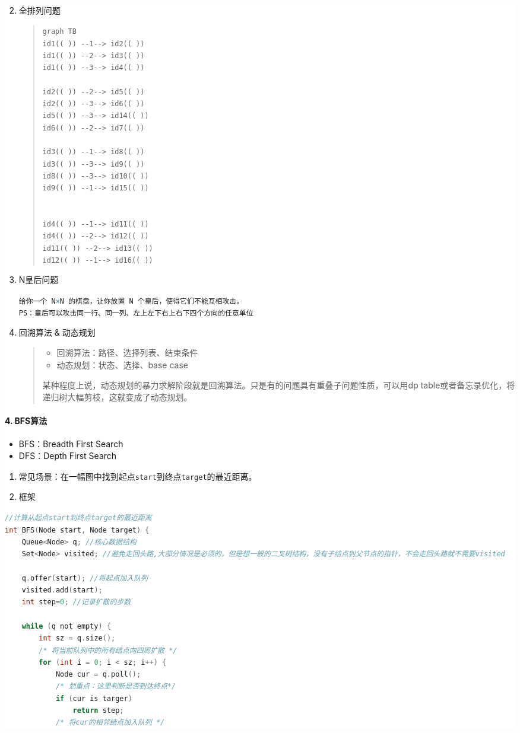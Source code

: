 2. 全排列问题

   > ```mermaid
   > graph TB
   > id1(( )) --1--> id2(( ))
   > id1(( )) --2--> id3(( ))
   > id1(( )) --3--> id4(( ))
   > 
   > id2(( )) --2--> id5(( ))
   > id2(( )) --3--> id6(( ))
   > id5(( )) --3--> id14(( ))
   > id6(( )) --2--> id7(( ))
   > 
   > id3(( )) --1--> id8(( ))
   > id3(( )) --3--> id9(( ))
   > id8(( )) --3--> id10(( ))
   > id9(( )) --1--> id15(( ))
   > 
   > 
   > id4(( )) --1--> id11(( ))
   > id4(( )) --2--> id12(( ))
   > id11(( )) --2--> id13(( ))
   > id12(( )) --1--> id16(( ))
   > 
   > ```

3. N皇后问题

   ```tex
   给你一个 N×N 的棋盘，让你放置 N 个皇后，使得它们不能互相攻击。
   PS：皇后可以攻击同一行、同一列、左上左下右上右下四个方向的任意单位
   ```

4. 回溯算法 & 动态规划

   > - 回溯算法：路径、选择列表、结束条件
   > - 动态规划：状态、选择、base case
   >
   > 某种程度上说，动态规划的暴力求解阶段就是回溯算法。只是有的问题具有重叠子问题性质，可以用dp table或者备忘录优化，将递归树大幅剪枝，这就变成了动态规划。

#### 4. BFS算法

- BFS：Breadth First Search
- DFS：Depth First Search

1. 常见场景：在一幅图中找到起点`start`到终点`target`的最近距离。

2. 框架

```c
//计算从起点start到终点target的最近距离
int BFS(Node start, Node target) {
    Queue<Node> q; //核心数据结构
    Set<Node> visited; //避免走回头路,大部分情况是必须的，但是想一般的二叉树结构，没有子结点到父节点的指针，不会走回头路就不需要visited
    
    q.offer(start); //将起点加入队列
    visited.add(start);
    int step=0; //记录扩散的步数
    
    while (q not empty) {
        int sz = q.size();
        /* 将当前队列中的所有结点向四周扩散 */
        for (int i = 0; i < sz; i++) {
            Node cur = q.poll();
            /* 划重点：这里判断是否到达终点*/
            if (cur is targer)
                return step;
            /* 将cur的相邻结点加入队列 */
```